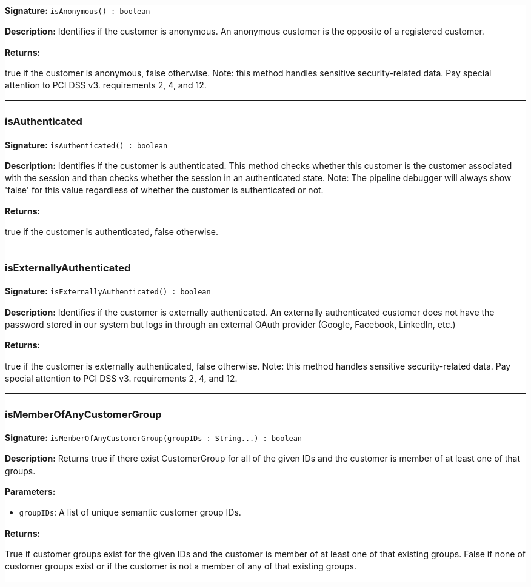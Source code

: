 **Signature:** `isAnonymous() : boolean`

**Description:** Identifies if the customer is anonymous. An anonymous customer is the opposite of a registered customer.

**Returns:**

true if the customer is anonymous, false otherwise. Note: this method handles sensitive security-related data. Pay special attention to PCI DSS v3. requirements 2, 4, and 12.

---

### isAuthenticated

**Signature:** `isAuthenticated() : boolean`

**Description:** Identifies if the customer is authenticated. This method checks whether this customer is the customer associated with the session and than checks whether the session in an authenticated state. Note: The pipeline debugger will always show 'false' for this value regardless of whether the customer is authenticated or not.

**Returns:**

true if the customer is authenticated, false otherwise.

---

### isExternallyAuthenticated

**Signature:** `isExternallyAuthenticated() : boolean`

**Description:** Identifies if the customer is externally authenticated. An externally authenticated customer does not have the password stored in our system but logs in through an external OAuth provider (Google, Facebook, LinkedIn, etc.)

**Returns:**

true if the customer is externally authenticated, false otherwise. Note: this method handles sensitive security-related data. Pay special attention to PCI DSS v3. requirements 2, 4, and 12.

---

### isMemberOfAnyCustomerGroup

**Signature:** `isMemberOfAnyCustomerGroup(groupIDs : String...) : boolean`

**Description:** Returns true if there exist CustomerGroup for all of the given IDs and the customer is member of at least one of that groups.

**Parameters:**

- `groupIDs`: A list of unique semantic customer group IDs.

**Returns:**

True if customer groups exist for the given IDs and the customer is member of at least one of that existing groups. False if none of customer groups exist or if the customer is not a member of any of that existing groups.

---